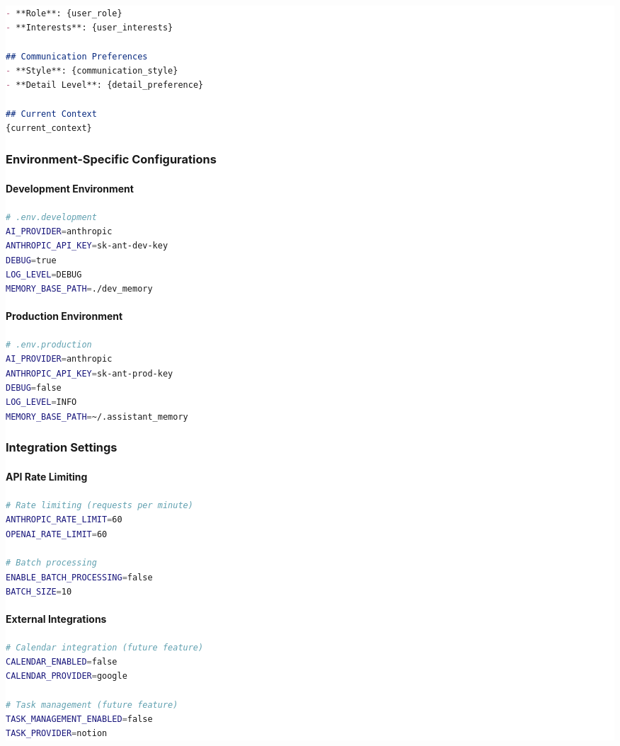 ```markdown
- **Role**: {user_role}
- **Interests**: {user_interests}

## Communication Preferences
- **Style**: {communication_style}
- **Detail Level**: {detail_preference}

## Current Context
{current_context}
```

### Environment-Specific Configurations

#### Development Environment
```bash
# .env.development
AI_PROVIDER=anthropic
ANTHROPIC_API_KEY=sk-ant-dev-key
DEBUG=true
LOG_LEVEL=DEBUG
MEMORY_BASE_PATH=./dev_memory
```

#### Production Environment  
```bash
# .env.production
AI_PROVIDER=anthropic
ANTHROPIC_API_KEY=sk-ant-prod-key
DEBUG=false
LOG_LEVEL=INFO
MEMORY_BASE_PATH=~/.assistant_memory
```

### Integration Settings

#### API Rate Limiting
```bash
# Rate limiting (requests per minute)
ANTHROPIC_RATE_LIMIT=60
OPENAI_RATE_LIMIT=60

# Batch processing
ENABLE_BATCH_PROCESSING=false
BATCH_SIZE=10
```

#### External Integrations
```bash
# Calendar integration (future feature)
CALENDAR_ENABLED=false
CALENDAR_PROVIDER=google

# Task management (future feature)  
TASK_MANAGEMENT_ENABLED=false
TASK_PROVIDER=notion
```
